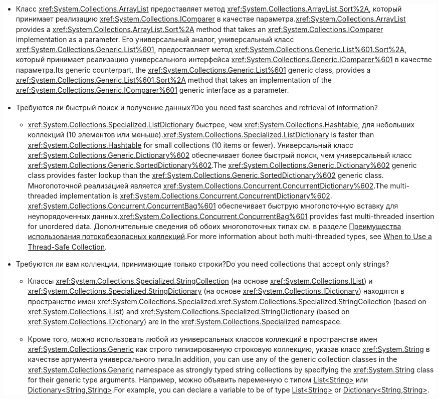   - <span data-ttu-id="07649-138">Класс <xref:System.Collections.ArrayList> предоставляет метод <xref:System.Collections.ArrayList.Sort%2A>, который принимает реализацию <xref:System.Collections.IComparer> в качестве параметра.</span><span class="sxs-lookup"><span data-stu-id="07649-138"><xref:System.Collections.ArrayList> provides a <xref:System.Collections.ArrayList.Sort%2A> method that takes an <xref:System.Collections.IComparer> implementation as a parameter.</span></span> <span data-ttu-id="07649-139">Его универсальный аналог, универсальный класс <xref:System.Collections.Generic.List%601>, предоставляет метод <xref:System.Collections.Generic.List%601.Sort%2A>, который принимает реализацию универсального интерфейса <xref:System.Collections.Generic.IComparer%601> в качестве параметра.</span><span class="sxs-lookup"><span data-stu-id="07649-139">Its generic counterpart, the <xref:System.Collections.Generic.List%601> generic class, provides a <xref:System.Collections.Generic.List%601.Sort%2A> method that takes an implementation of the <xref:System.Collections.Generic.IComparer%601> generic interface as a parameter.</span></span>

- <span data-ttu-id="07649-140">Требуются ли быстрый поиск и получение данных?</span><span class="sxs-lookup"><span data-stu-id="07649-140">Do you need fast searches and retrieval of information?</span></span>

  - <span data-ttu-id="07649-141"><xref:System.Collections.Specialized.ListDictionary> быстрее, чем <xref:System.Collections.Hashtable>, для небольших коллекций (10 элементов или меньше).</span><span class="sxs-lookup"><span data-stu-id="07649-141"><xref:System.Collections.Specialized.ListDictionary> is faster than <xref:System.Collections.Hashtable> for small collections (10 items or fewer).</span></span> <span data-ttu-id="07649-142">Универсальный класс <xref:System.Collections.Generic.Dictionary%602> обеспечивает более быстрый поиск, чем универсальный класс <xref:System.Collections.Generic.SortedDictionary%602>.</span><span class="sxs-lookup"><span data-stu-id="07649-142">The <xref:System.Collections.Generic.Dictionary%602> generic class provides faster lookup than the <xref:System.Collections.Generic.SortedDictionary%602> generic class.</span></span> <span data-ttu-id="07649-143">Многопоточной реализацией является <xref:System.Collections.Concurrent.ConcurrentDictionary%602>.</span><span class="sxs-lookup"><span data-stu-id="07649-143">The multi-threaded implementation is <xref:System.Collections.Concurrent.ConcurrentDictionary%602>.</span></span> <span data-ttu-id="07649-144"><xref:System.Collections.Concurrent.ConcurrentBag%601> обеспечивает быструю многопоточную вставку для неупорядоченных данных.</span><span class="sxs-lookup"><span data-stu-id="07649-144"><xref:System.Collections.Concurrent.ConcurrentBag%601> provides fast multi-threaded insertion for unordered data.</span></span> <span data-ttu-id="07649-145">Дополнительные сведения об обоих многопоточных типах см. в разделе [Преимущества использования потокобезопасных коллекций](thread-safe/when-to-use-a-thread-safe-collection.md).</span><span class="sxs-lookup"><span data-stu-id="07649-145">For more information about both multi-threaded types, see [When to Use a Thread-Safe Collection](thread-safe/when-to-use-a-thread-safe-collection.md).</span></span>

- <span data-ttu-id="07649-146">Требуются ли вам коллекции, принимающие только строки?</span><span class="sxs-lookup"><span data-stu-id="07649-146">Do you need collections that accept only strings?</span></span>

  - <span data-ttu-id="07649-147">Классы <xref:System.Collections.Specialized.StringCollection> (на основе <xref:System.Collections.IList>) и <xref:System.Collections.Specialized.StringDictionary> (на основе <xref:System.Collections.IDictionary>) находятся в пространстве имен <xref:System.Collections.Specialized>.</span><span class="sxs-lookup"><span data-stu-id="07649-147"><xref:System.Collections.Specialized.StringCollection> (based on <xref:System.Collections.IList>) and <xref:System.Collections.Specialized.StringDictionary> (based on <xref:System.Collections.IDictionary>) are in the <xref:System.Collections.Specialized> namespace.</span></span>

  - <span data-ttu-id="07649-148">Кроме того, можно использовать любой из универсальных классов коллекций в пространстве имен <xref:System.Collections.Generic> как строго типизированную строковую коллекцию, указав класс <xref:System.String> в качестве аргумента универсального типа.</span><span class="sxs-lookup"><span data-stu-id="07649-148">In addition, you can use any of the generic collection classes in the <xref:System.Collections.Generic> namespace as strongly typed string collections by specifying the <xref:System.String> class for their generic type arguments.</span></span> <span data-ttu-id="07649-149">Например, можно объявить переменную с типом [List\<String>](xref:System.Collections.Generic.List%601) или [Dictionary<String,String>](xref:System.Collections.Generic.Dictionary%602).</span><span class="sxs-lookup"><span data-stu-id="07649-149">For example, you can declare a variable to be of type [List\<String>](xref:System.Collections.Generic.List%601) or [Dictionary<String,String>](xref:System.Collections.Generic.Dictionary%602).</span></span>
